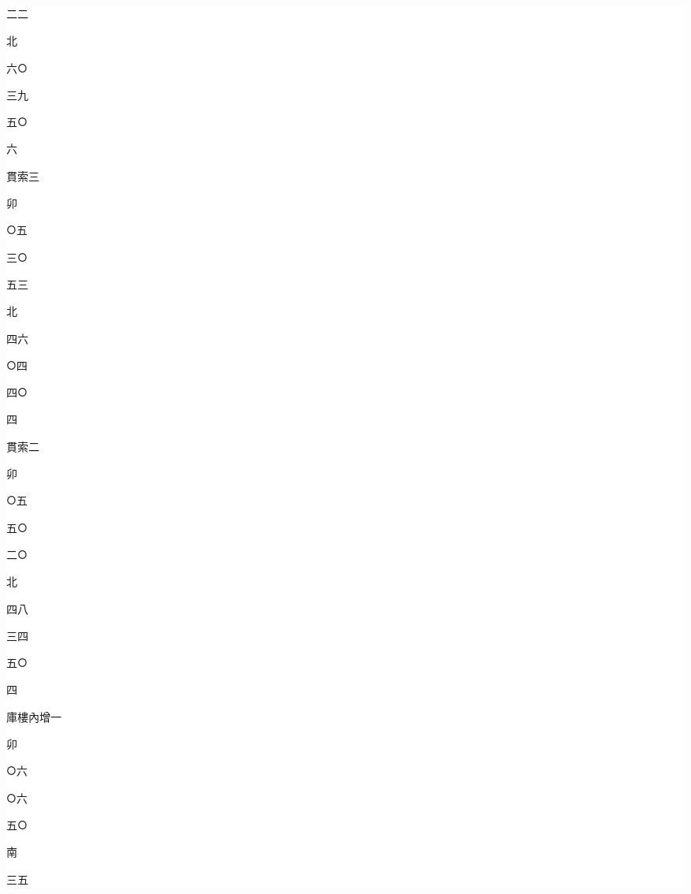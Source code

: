 二二

北

六○

三九

五○

六

貫索三

卯

○五

三○

五三

北

四六

○四

四○

四

貫索二

卯

○五

五○

二○

北

四八

三四

五○

四

庫樓內增一

卯

○六

○六

五○

南

三五
